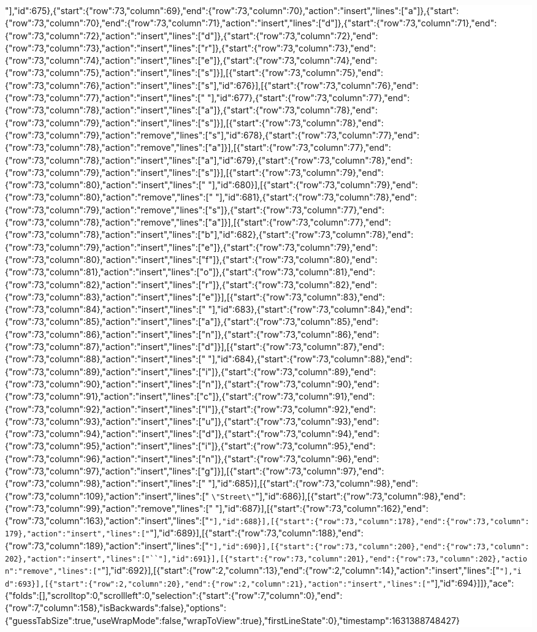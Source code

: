 "],"id":675},{"start":{"row":73,"column":69},"end":{"row":73,"column":70},"action":"insert","lines":["a"]},{"start":{"row":73,"column":70},"end":{"row":73,"column":71},"action":"insert","lines":["d"]},{"start":{"row":73,"column":71},"end":{"row":73,"column":72},"action":"insert","lines":["d"]},{"start":{"row":73,"column":72},"end":{"row":73,"column":73},"action":"insert","lines":["r"]},{"start":{"row":73,"column":73},"end":{"row":73,"column":74},"action":"insert","lines":["e"]},{"start":{"row":73,"column":74},"end":{"row":73,"column":75},"action":"insert","lines":["s"]}],[{"start":{"row":73,"column":75},"end":{"row":73,"column":76},"action":"insert","lines":["s"],"id":676}],[{"start":{"row":73,"column":76},"end":{"row":73,"column":77},"action":"insert","lines":[" "],"id":677},{"start":{"row":73,"column":77},"end":{"row":73,"column":78},"action":"insert","lines":["a"]},{"start":{"row":73,"column":78},"end":{"row":73,"column":79},"action":"insert","lines":["s"]}],[{"start":{"row":73,"column":78},"end":{"row":73,"column":79},"action":"remove","lines":["s"],"id":678},{"start":{"row":73,"column":77},"end":{"row":73,"column":78},"action":"remove","lines":["a"]}],[{"start":{"row":73,"column":77},"end":{"row":73,"column":78},"action":"insert","lines":["a"],"id":679},{"start":{"row":73,"column":78},"end":{"row":73,"column":79},"action":"insert","lines":["s"]}],[{"start":{"row":73,"column":79},"end":{"row":73,"column":80},"action":"insert","lines":[" "],"id":680}],[{"start":{"row":73,"column":79},"end":{"row":73,"column":80},"action":"remove","lines":[" "],"id":681},{"start":{"row":73,"column":78},"end":{"row":73,"column":79},"action":"remove","lines":["s"]},{"start":{"row":73,"column":77},"end":{"row":73,"column":78},"action":"remove","lines":["a"]}],[{"start":{"row":73,"column":77},"end":{"row":73,"column":78},"action":"insert","lines":["b"],"id":682},{"start":{"row":73,"column":78},"end":{"row":73,"column":79},"action":"insert","lines":["e"]},{"start":{"row":73,"column":79},"end":{"row":73,"column":80},"action":"insert","lines":["f"]},{"start":{"row":73,"column":80},"end":{"row":73,"column":81},"action":"insert","lines":["o"]},{"start":{"row":73,"column":81},"end":{"row":73,"column":82},"action":"insert","lines":["r"]},{"start":{"row":73,"column":82},"end":{"row":73,"column":83},"action":"insert","lines":["e"]}],[{"start":{"row":73,"column":83},"end":{"row":73,"column":84},"action":"insert","lines":[" "],"id":683},{"start":{"row":73,"column":84},"end":{"row":73,"column":85},"action":"insert","lines":["a"]},{"start":{"row":73,"column":85},"end":{"row":73,"column":86},"action":"insert","lines":["n"]},{"start":{"row":73,"column":86},"end":{"row":73,"column":87},"action":"insert","lines":["d"]}],[{"start":{"row":73,"column":87},"end":{"row":73,"column":88},"action":"insert","lines":[" "],"id":684},{"start":{"row":73,"column":88},"end":{"row":73,"column":89},"action":"insert","lines":["i"]},{"start":{"row":73,"column":89},"end":{"row":73,"column":90},"action":"insert","lines":["n"]},{"start":{"row":73,"column":90},"end":{"row":73,"column":91},"action":"insert","lines":["c"]},{"start":{"row":73,"column":91},"end":{"row":73,"column":92},"action":"insert","lines":["l"]},{"start":{"row":73,"column":92},"end":{"row":73,"column":93},"action":"insert","lines":["u"]},{"start":{"row":73,"column":93},"end":{"row":73,"column":94},"action":"insert","lines":["d"]},{"start":{"row":73,"column":94},"end":{"row":73,"column":95},"action":"insert","lines":["i"]},{"start":{"row":73,"column":95},"end":{"row":73,"column":96},"action":"insert","lines":["n"]},{"start":{"row":73,"column":96},"end":{"row":73,"column":97},"action":"insert","lines":["g"]}],[{"start":{"row":73,"column":97},"end":{"row":73,"column":98},"action":"insert","lines":[" "],"id":685}],[{"start":{"row":73,"column":98},"end":{"row":73,"column":109},"action":"insert","lines":[" `\"Street\"`"],"id":686}],[{"start":{"row":73,"column":98},"end":{"row":73,"column":99},"action":"remove","lines":[" "],"id":687}],[{"start":{"row":73,"column":162},"end":{"row":73,"column":163},"action":"insert","lines":["`"],"id":688}],[{"start":{"row":73,"column":178},"end":{"row":73,"column":179},"action":"insert","lines":["`"],"id":689}],[{"start":{"row":73,"column":188},"end":{"row":73,"column":189},"action":"insert","lines":["`"],"id":690}],[{"start":{"row":73,"column":200},"end":{"row":73,"column":202},"action":"insert","lines":["``"],"id":691}],[{"start":{"row":73,"column":201},"end":{"row":73,"column":202},"action":"remove","lines":["`"],"id":692}],[{"start":{"row":2,"column":13},"end":{"row":2,"column":14},"action":"insert","lines":["`"],"id":693}],[{"start":{"row":2,"column":20},"end":{"row":2,"column":21},"action":"insert","lines":["`"],"id":694}]]},"ace":{"folds":[],"scrolltop":0,"scrollleft":0,"selection":{"start":{"row":7,"column":0},"end":{"row":7,"column":158},"isBackwards":false},"options":{"guessTabSize":true,"useWrapMode":false,"wrapToView":true},"firstLineState":0},"timestamp":1631388748427}